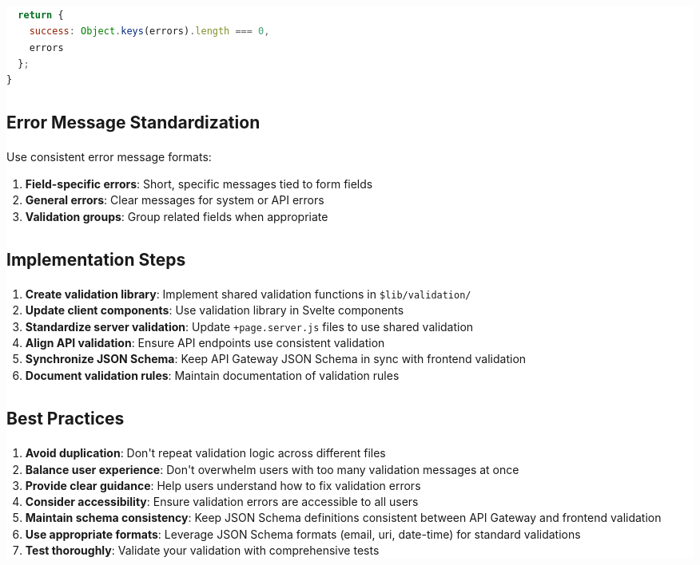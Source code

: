 ```javascript
  return {
    success: Object.keys(errors).length === 0,
    errors
  };
}
```

## Error Message Standardization

Use consistent error message formats:

1. **Field-specific errors**: Short, specific messages tied to form fields
2. **General errors**: Clear messages for system or API errors
3. **Validation groups**: Group related fields when appropriate

## Implementation Steps

1. **Create validation library**: Implement shared validation functions in `$lib/validation/`
2. **Update client components**: Use validation library in Svelte components
3. **Standardize server validation**: Update `+page.server.js` files to use shared validation
4. **Align API validation**: Ensure API endpoints use consistent validation
5. **Synchronize JSON Schema**: Keep API Gateway JSON Schema in sync with frontend validation
6. **Document validation rules**: Maintain documentation of validation rules

## Best Practices

1. **Avoid duplication**: Don't repeat validation logic across different files
2. **Balance user experience**: Don't overwhelm users with too many validation messages at once
3. **Provide clear guidance**: Help users understand how to fix validation errors
4. **Consider accessibility**: Ensure validation errors are accessible to all users
5. **Maintain schema consistency**: Keep JSON Schema definitions consistent between API Gateway and frontend validation
6. **Use appropriate formats**: Leverage JSON Schema formats (email, uri, date-time) for standard validations
7. **Test thoroughly**: Validate your validation with comprehensive tests
